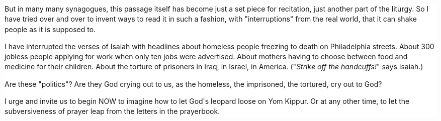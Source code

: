 But in many many synagogues, this passage itself has become just a set piece for recitation, just another part of the liturgy. So I have tried over and over to invent ways to read it in such a fashion, with "interruptions" from the real world, that it can shake people as it is supposed to.

I have interrupted the verses of Isaiah with  headlines about homeless people freezing to death on Philadelphia streets. About 300 jobless people applying for work when only ten jobs were advertised. About mothers having to choose between food and medicine for their children.  About the torture of prisoners in Iraq, in Israel, in America. ("<em>Strike off the handcuffs!</em>" says Isaiah.)

Are these "politics"?  Are they God crying out to us, as the homeless, the imprisoned, the tortured, cry out to God?

I urge and invite us to begin NOW to imagine how to let God's leopard loose on Yom Kippur. Or at any other time, to let the subversiveness of prayer leap from the letters in the prayerbook.